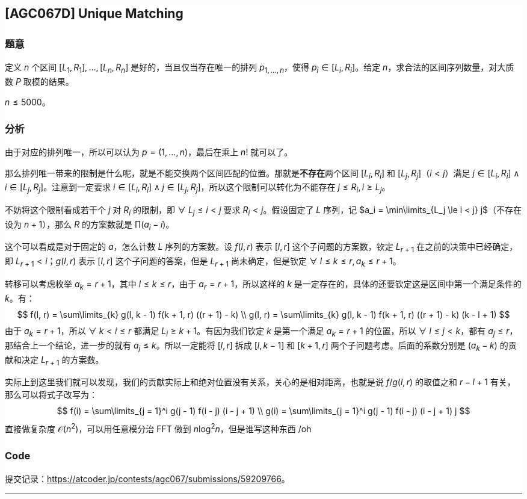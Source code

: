 ## [AGC067D] Unique Matching

### 题意

定义 $n$ 个区间 $[L_1, R_1], \dots, [L_n, R_n]$ 是好的，当且仅当存在唯一的排列 $p_{1, \dots, n}$，使得 $p_i \in [L_i, R_i]$。给定 $n$，求合法的区间序列数量，对大质数 $P$ 取模的结果。

$n \le 5000$。

### 分析

由于对应的排列唯一，所以可以认为 $p = (1, \dots, n)$，最后在乘上 $n!$ 就可以了。

那么排列唯一带来的限制是什么呢，就是不能交换两个区间匹配的位置。那就是**不存在**两个区间 $[L_i, R_i]$ 和 $[L_j, R_j]$（$i < j$）满足 $j \in [L_i, R_i] \land i \in [L_j, R_j]$。注意到一定要求 $i \in [L_i, R_i] \land j \in [L_j, R_j]$，所以这个限制可以转化为不能存在 $j \le R_i, i \ge L_j$。

不妨将这个限制看成若干个 $j$ 对 $R_i$ 的限制，即 $\forall \ L_j \le i < j$ 要求 $R_i < j$。假设固定了 $L$ 序列，记 $a_i = \min\limits_{L_j \le i < j} j$（不存在设为 $n + 1$），那么 $R$ 的方案数就是 $\prod (a_i - i)$。

这个可以看成是对于固定的 $a$，怎么计数 $L$ 序列的方案数。设 $f(l, r)$ 表示 $[l, r]$ 这个子问题的方案数，钦定 $L_{r + 1}$ 在之前的决策中已经确定，即 $L_{r + 1} < i$；$g(l, r)$ 表示 $[l, r]$ 这个子问题的答案，但是 $L_{r + 1}$ 尚未确定，但是钦定 $\forall \ l \le k \le r, a_k \le r + 1$。

转移可以考虑枚举 $a_k = r + 1$，其中 $l \le k \le r$，由于 $a_{r} = r + 1$，所以这样的 $k$ 是一定存在的，具体的还要钦定这是区间中第一个满足条件的 $k$。有：
$$
f(l, r) = \sum\limits_{k} g(l, k - 1) f(k + 1, r) ((r + 1) - k) \\
g(l, r) = \sum\limits_{k} g(l, k - 1) f(k + 1, r) ((r + 1) - k) (k - l + 1)
$$
由于 $a_k = r + 1$，所以 $\forall \ k < i \le r$ 都满足 $L_i \ge k + 1$。有因为我们钦定 $k$ 是第一个满足 $a_k = r + 1$ 的位置，所以 $\forall \ l \le j < k$，都有 $a_j \le r$，那结合上一个结论，进一步的就有 $a_j \le k$。所以一定能将 $[l, r]$ 拆成 $[l, k - 1]$ 和 $[k + 1, r]$ 两个子问题考虑。后面的系数分别是 $(a_k - k)$ 的贡献和决定 $L_{r + 1}$ 的方案数。

实际上到这里我们就可以发现，我们的贡献实际上和绝对位置没有关系，关心的是相对距离，也就是说 $f/g(l, r)$ 的取值之和 $r - l + 1$ 有关，那么可以将式子改写为：
$$
f(i) = \sum\limits_{j = 1}^i g(j - 1) f(i - j) (i - j + 1) \\
g(i) = \sum\limits_{j = 1}^i g(j - 1) f(i - j) (i - j + 1) j
$$
直接做复杂度 $\mathcal O(n^2)$，可以用任意模分治 FFT 做到 $n\log^2n$，但是谁写这种东西 /oh

### Code

提交记录：<https://atcoder.jp/contests/agc067/submissions/59209766>。

---

